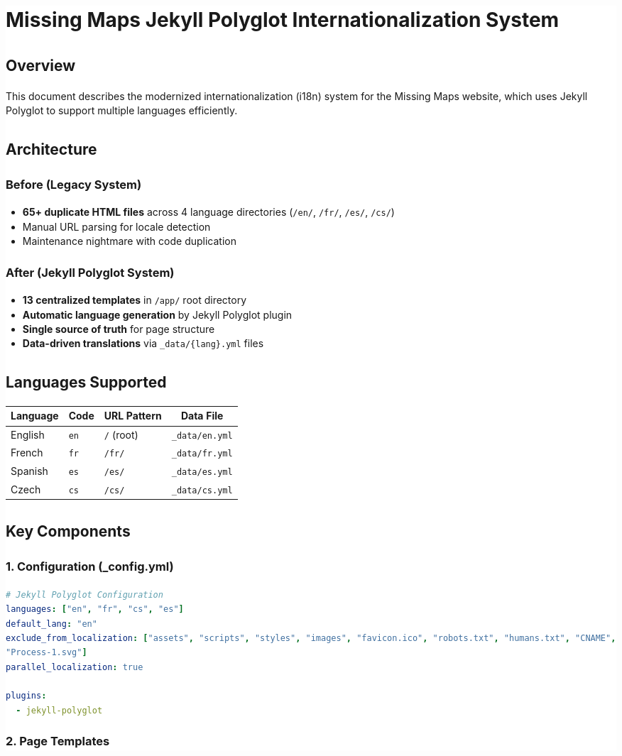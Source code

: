 # Missing Maps Jekyll Polyglot Internationalization System

## Overview

This document describes the modernized internationalization (i18n) system for the Missing Maps website, which uses Jekyll Polyglot to support multiple languages efficiently.

## Architecture

### Before (Legacy System)
- **65+ duplicate HTML files** across 4 language directories (`/en/`, `/fr/`, `/es/`, `/cs/`)
- Manual URL parsing for locale detection
- Maintenance nightmare with code duplication

### After (Jekyll Polyglot System)
- **13 centralized templates** in `/app/` root directory
- **Automatic language generation** by Jekyll Polyglot plugin
- **Single source of truth** for page structure
- **Data-driven translations** via `_data/{lang}.yml` files

## Languages Supported

| Language | Code | URL Pattern | Data File |
|----------|------|-------------|-----------|
| English  | `en` | `/` (root)  | `_data/en.yml` |
| French   | `fr` | `/fr/`      | `_data/fr.yml` |
| Spanish  | `es` | `/es/`      | `_data/es.yml` |
| Czech    | `cs` | `/cs/`      | `_data/cs.yml` |

## Key Components

### 1. Configuration (_config.yml)

```yaml
# Jekyll Polyglot Configuration
languages: ["en", "fr", "cs", "es"]
default_lang: "en"
exclude_from_localization: ["assets", "scripts", "styles", "images", "favicon.ico", "robots.txt", "humans.txt", "CNAME", "Process-1.svg"]
parallel_localization: true

plugins:
  - jekyll-polyglot
```

### 2. Page Templates
